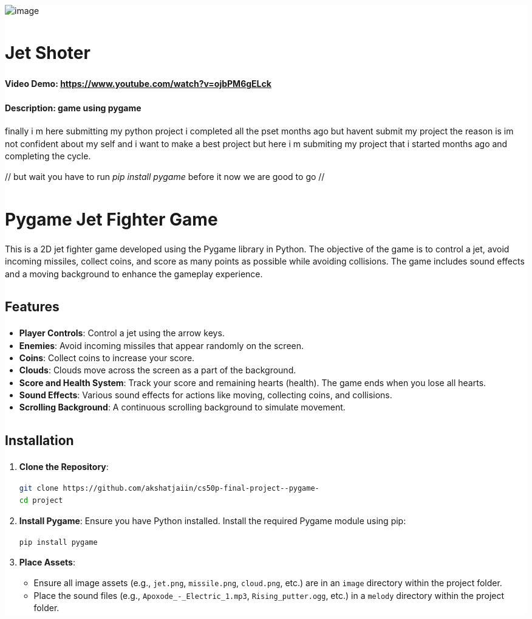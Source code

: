 ![image](https://github.com/user-attachments/assets/9799e941-179f-4ab6-bbd2-f8cb91faa264)

# Jet Shoter
#### Video Demo:  <https://www.youtube.com/watch?v=ojbPM6gELck>
#### Description: game using pygame
<its a good game>

finally i m here submitting my python project i completed all the pset months ago but havent submit my project the reason is im not confident about my self and i want to make a best project but here i m submiting my project that i started months ago and completing the cycle.

// but wait you have to run *pip install pygame* before it now we are good to go //

# Pygame Jet Fighter Game

This is a 2D jet fighter game developed using the Pygame library in Python. The objective of the game is to control a jet, avoid incoming missiles, collect coins, and score as many points as possible while avoiding collisions. The game includes sound effects and a moving background to enhance the gameplay experience.

## Features

- **Player Controls**: Control a jet using the arrow keys.
- **Enemies**: Avoid incoming missiles that appear randomly on the screen.
- **Coins**: Collect coins to increase your score.
- **Clouds**: Clouds move across the screen as a part of the background.
- **Score and Health System**: Track your score and remaining hearts (health). The game ends when you lose all hearts.
- **Sound Effects**: Various sound effects for actions like moving, collecting coins, and collisions.
- **Scrolling Background**: A continuous scrolling background to simulate movement.

## Installation

1. **Clone the Repository**:
    ```sh
    git clone https://github.com/akshatjaiin/cs50p-final-project--pygame-
    cd project
    ```

2. **Install Pygame**:
    Ensure you have Python installed. Install the required Pygame module using pip:
    ```sh
    pip install pygame
    ```

3. **Place Assets**:
    - Ensure all image assets (e.g., `jet.png`, `missile.png`, `cloud.png`, etc.) are in an `image` directory within the project folder.
    - Place the sound files (e.g., `Apoxode_-_Electric_1.mp3`, `Rising_putter.ogg`, etc.) in a `melody` directory within the project folder.
